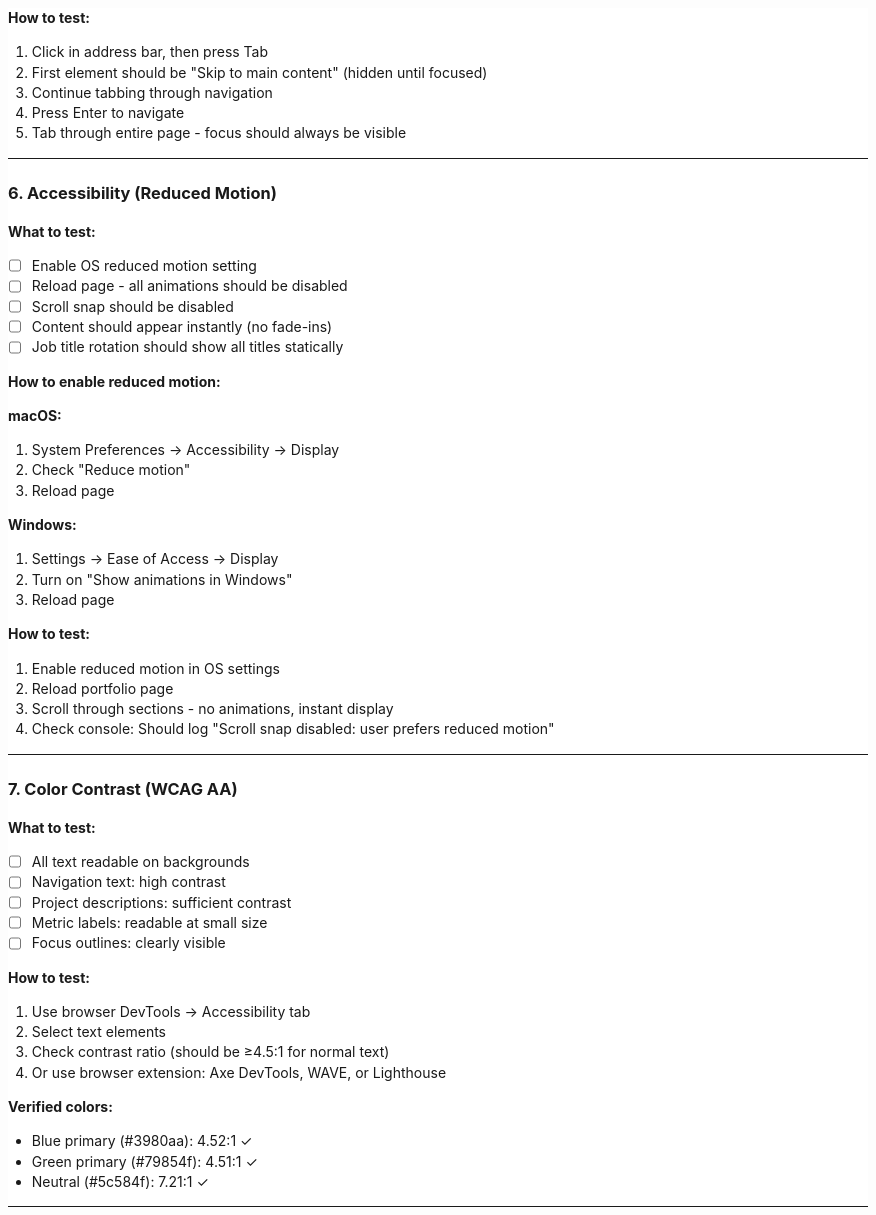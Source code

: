 **How to test:**
1. Click in address bar, then press Tab
2. First element should be "Skip to main content" (hidden until focused)
3. Continue tabbing through navigation
4. Press Enter to navigate
5. Tab through entire page - focus should always be visible

---

### 6. Accessibility (Reduced Motion)
**What to test:**
- [ ] Enable OS reduced motion setting
- [ ] Reload page - all animations should be disabled
- [ ] Scroll snap should be disabled
- [ ] Content should appear instantly (no fade-ins)
- [ ] Job title rotation should show all titles statically

**How to enable reduced motion:**

**macOS:**
1. System Preferences → Accessibility → Display
2. Check "Reduce motion"
3. Reload page

**Windows:**
1. Settings → Ease of Access → Display
2. Turn on "Show animations in Windows"
3. Reload page

**How to test:**
1. Enable reduced motion in OS settings
2. Reload portfolio page
3. Scroll through sections - no animations, instant display
4. Check console: Should log "Scroll snap disabled: user prefers reduced motion"

---

### 7. Color Contrast (WCAG AA)
**What to test:**
- [ ] All text readable on backgrounds
- [ ] Navigation text: high contrast
- [ ] Project descriptions: sufficient contrast
- [ ] Metric labels: readable at small size
- [ ] Focus outlines: clearly visible

**How to test:**
1. Use browser DevTools → Accessibility tab
2. Select text elements
3. Check contrast ratio (should be ≥4.5:1 for normal text)
4. Or use browser extension: Axe DevTools, WAVE, or Lighthouse

**Verified colors:**
- Blue primary (#3980aa): 4.52:1 ✓
- Green primary (#79854f): 4.51:1 ✓
- Neutral (#5c584f): 7.21:1 ✓

---